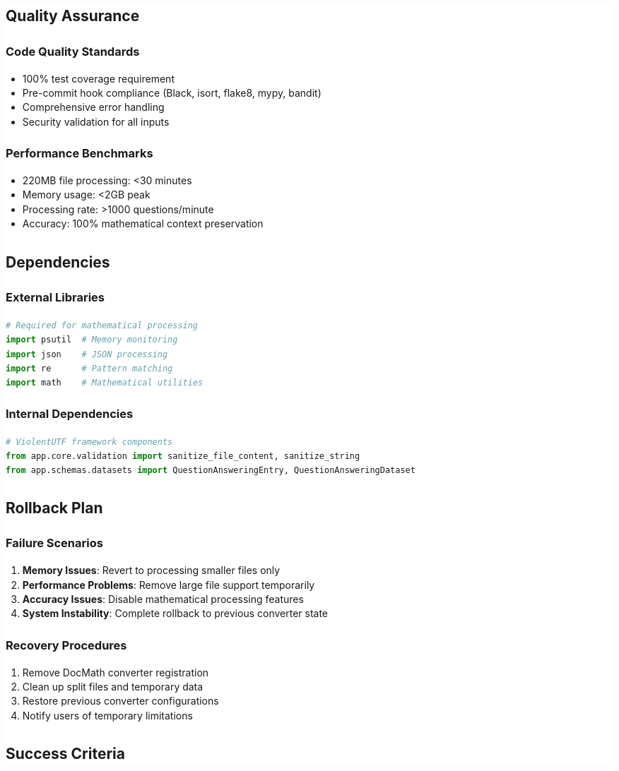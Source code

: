 ## Quality Assurance

### Code Quality Standards
- 100% test coverage requirement
- Pre-commit hook compliance (Black, isort, flake8, mypy, bandit)
- Comprehensive error handling
- Security validation for all inputs

### Performance Benchmarks
- 220MB file processing: <30 minutes
- Memory usage: <2GB peak
- Processing rate: >1000 questions/minute
- Accuracy: 100% mathematical context preservation

## Dependencies

### External Libraries
```python
# Required for mathematical processing
import psutil  # Memory monitoring
import json    # JSON processing
import re      # Pattern matching
import math    # Mathematical utilities
```

### Internal Dependencies
```python
# ViolentUTF framework components
from app.core.validation import sanitize_file_content, sanitize_string
from app.schemas.datasets import QuestionAnsweringEntry, QuestionAnsweringDataset
```

## Rollback Plan

### Failure Scenarios
1. **Memory Issues**: Revert to processing smaller files only
2. **Performance Problems**: Remove large file support temporarily
3. **Accuracy Issues**: Disable mathematical processing features
4. **System Instability**: Complete rollback to previous converter state

### Recovery Procedures
1. Remove DocMath converter registration
2. Clean up split files and temporary data
3. Restore previous converter configurations
4. Notify users of temporary limitations

## Success Criteria
